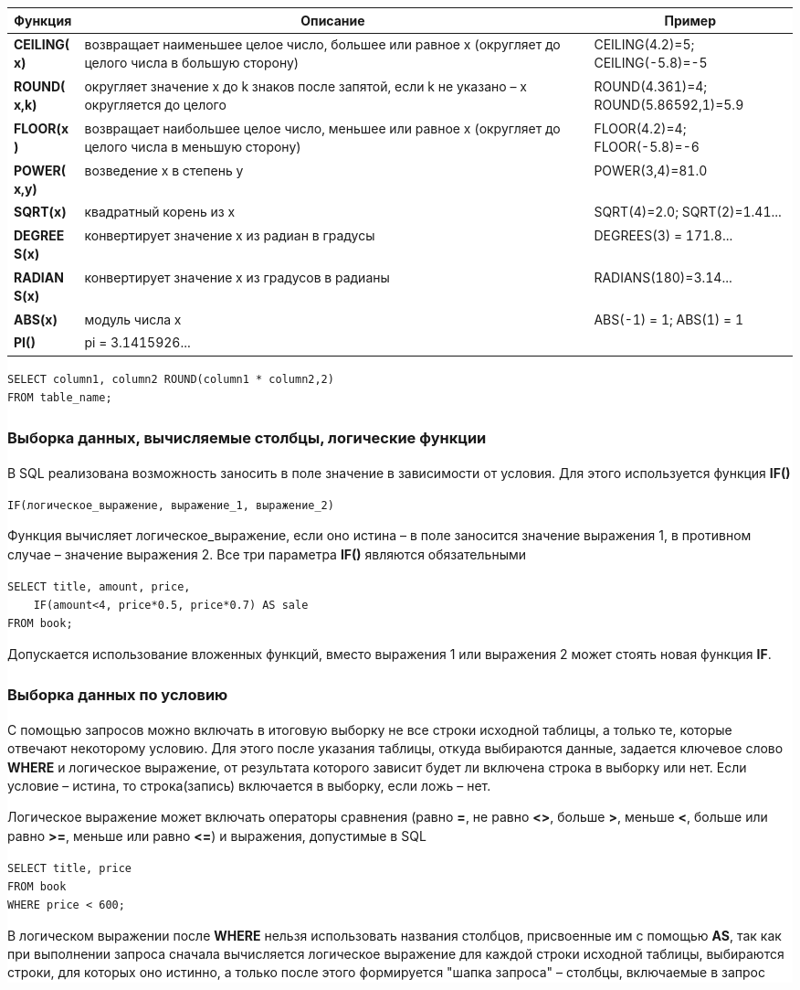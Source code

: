 | Функция | Описание | Пример |
| --- | ------ | --- |
|**CEILING(x)**|возвращает наименьшее целое число, большее или равное x (округляет до целого числа в большую сторону)|CEILING(4.2)=5; CEILING(-5.8)=-5|
|**ROUND(x,k)**|округляет значение x до k знаков после запятой, если k не указано – x округляется до целого|ROUND(4.361)=4; ROUND(5.86592,1)=5.9|
|**FLOOR(x)**|возвращает наибольшее целое число, меньшее или равное x (округляет до  целого числа в меньшую сторону)|FLOOR(4.2)=4; FLOOR(-5.8)=-6|
|**POWER(x,y)**|возведение x в степень y|POWER(3,4)=81.0|
|**SQRT(x)**|квадратный корень из x|SQRT(4)=2.0; SQRT(2)=1.41...|
|**DEGREES(x)**|конвертирует значение x из радиан в градусы|DEGREES(3) = 171.8...|
|**RADIANS(x)**|конвертирует значение x из градусов в радианы|RADIANS(180)=3.14...|
|**ABS(x)**|модуль числа x|ABS(-1) = 1; ABS(1) = 1|
|**PI()**|pi = 3.1415926...| |
```
SELECT column1, column2 ROUND(column1 * column2,2)
FROM table_name;
```

### Выборка данных, вычисляемые столбцы, логические функции

В SQL реализована возможность заносить в поле значение в зависимости от условия. Для этого используется функция **IF()**
```
IF(логическое_выражение, выражение_1, выражение_2)
```
Функция вычисляет логическое_выражение, если оно истина – в поле заносится значение выражения 1, в противном случае – значение выражения 2. Все три параметра **IF()** являются обязательными
```
SELECT title, amount, price, 
    IF(amount<4, price*0.5, price*0.7) AS sale
FROM book;
```
Допускается использование вложенных функций, вместо выражения 1 или выражения 2 может стоять новая функция **IF**.
	
### Выборка данных по условию

С помощью запросов можно включать в итоговую выборку не все строки исходной таблицы, а только те, которые отвечают некоторому условию. Для этого после указания таблицы, откуда выбираются данные, задается ключевое слово **WHERE** и логическое выражение, от результата которого зависит будет ли включена строка в выборку или нет. Если условие – истина, то строка(запись) включается в выборку, если ложь – нет.

Логическое выражение может включать операторы сравнения (равно **=**, не равно **<>**, больше **>**, меньше **<**, больше или равно **>=**, меньше или равно **<=**) и выражения, допустимые в SQL
```
SELECT title, price 
FROM book
WHERE price < 600;
```
В логическом выражении после **WHERE** нельзя использовать названия столбцов, присвоенные им с помощью **AS**, так как при выполнении запроса сначала вычисляется логическое выражение для каждой строки исходной таблицы, выбираются строки, для которых оно истинно, а только после этого формируется "шапка запроса" – столбцы, включаемые в запрос
